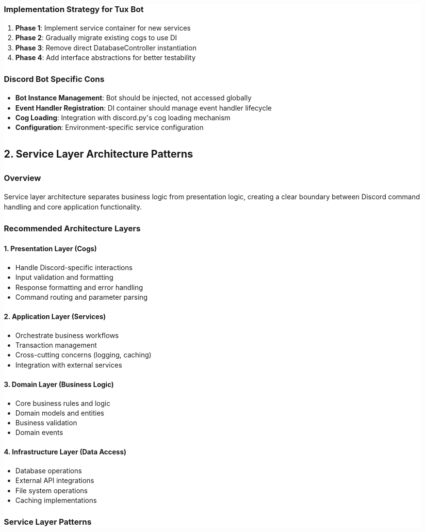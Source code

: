 ### Implementation Strategy for Tux Bot

1. **Phase 1**: Implement service container for new services
2. **Phase 2**: Gradually migrate existing cogs to use DI
3. **Phase 3**: Remove direct DatabaseController instantiation
4. **Phase 4**: Add interface abstractions for better testability

### Discord Bot Specific Cons

- **Bot Instance Management**: Bot should be injected, not accessed globally
- **Event Handler Registration**: DI container should manage event handler lifecycle
- **Cog Loading**: Integration with discord.py's cog loading mechanism
- **Configuration**: Environment-specific service configuration

## 2. Service Layer Architecture Patterns

### Overview

Service layer architecture separates business logic from presentation logic, creating a clear boundary between Discord command handling and core application functionality.

### Recommended Architecture Layers

#### 1. Presentation Layer (Cogs)

- Handle Discord-specific interactions
- Input validation and formatting
- Response formatting and error handling
- Command routing and parameter parsing

#### 2. Application Layer (Services)

- Orchestrate business workflows
- Transaction management
- Cross-cutting concerns (logging, caching)
- Integration with external services

#### 3. Domain Layer (Business Logic)

- Core business rules and logic
- Domain models and entities
- Business validation
- Domain events

#### 4. Infrastructure Layer (Data Access)

- Database operations
- External API integrations
- File system operations
- Caching implementations

### Service Layer Patterns
